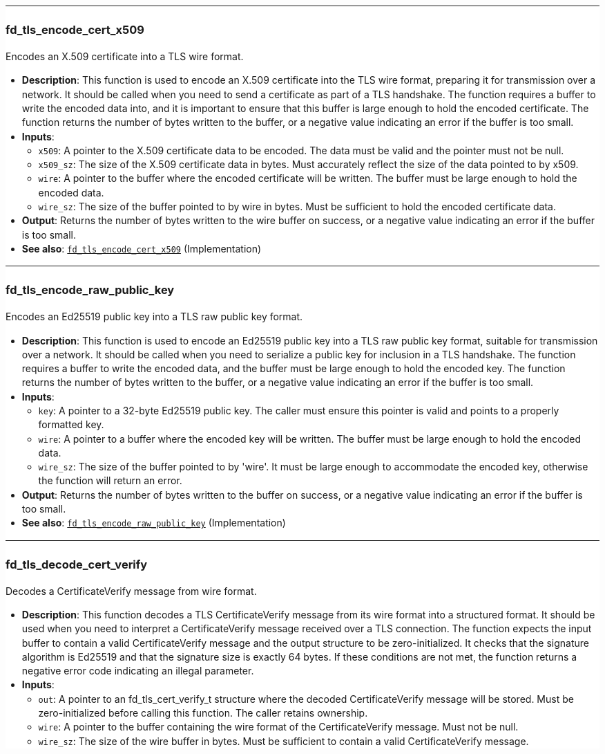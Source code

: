 
---
### fd\_tls\_encode\_cert\_x509
Encodes an X.509 certificate into a TLS wire format.
- **Description**: This function is used to encode an X.509 certificate into the TLS wire format, preparing it for transmission over a network. It should be called when you need to send a certificate as part of a TLS handshake. The function requires a buffer to write the encoded data into, and it is important to ensure that this buffer is large enough to hold the encoded certificate. The function returns the number of bytes written to the buffer, or a negative value indicating an error if the buffer is too small.
- **Inputs**:
    - `x509`: A pointer to the X.509 certificate data to be encoded. The data must be valid and the pointer must not be null.
    - `x509_sz`: The size of the X.509 certificate data in bytes. Must accurately reflect the size of the data pointed to by x509.
    - `wire`: A pointer to the buffer where the encoded certificate will be written. The buffer must be large enough to hold the encoded data.
    - `wire_sz`: The size of the buffer pointed to by wire in bytes. Must be sufficient to hold the encoded certificate data.
- **Output**: Returns the number of bytes written to the wire buffer on success, or a negative value indicating an error if the buffer is too small.
- **See also**: [`fd_tls_encode_cert_x509`](fd_tls_proto.c.driver.md#fd_tls_encode_cert_x509)  (Implementation)


---
### fd\_tls\_encode\_raw\_public\_key
Encodes an Ed25519 public key into a TLS raw public key format.
- **Description**: This function is used to encode an Ed25519 public key into a TLS raw public key format, suitable for transmission over a network. It should be called when you need to serialize a public key for inclusion in a TLS handshake. The function requires a buffer to write the encoded data, and the buffer must be large enough to hold the encoded key. The function returns the number of bytes written to the buffer, or a negative value indicating an error if the buffer is too small.
- **Inputs**:
    - `key`: A pointer to a 32-byte Ed25519 public key. The caller must ensure this pointer is valid and points to a properly formatted key.
    - `wire`: A pointer to a buffer where the encoded key will be written. The buffer must be large enough to hold the encoded data.
    - `wire_sz`: The size of the buffer pointed to by 'wire'. It must be large enough to accommodate the encoded key, otherwise the function will return an error.
- **Output**: Returns the number of bytes written to the buffer on success, or a negative value indicating an error if the buffer is too small.
- **See also**: [`fd_tls_encode_raw_public_key`](fd_tls_proto.c.driver.md#fd_tls_encode_raw_public_key)  (Implementation)


---
### fd\_tls\_decode\_cert\_verify
Decodes a CertificateVerify message from wire format.
- **Description**: This function decodes a TLS CertificateVerify message from its wire format into a structured format. It should be used when you need to interpret a CertificateVerify message received over a TLS connection. The function expects the input buffer to contain a valid CertificateVerify message and the output structure to be zero-initialized. It checks that the signature algorithm is Ed25519 and that the signature size is exactly 64 bytes. If these conditions are not met, the function returns a negative error code indicating an illegal parameter.
- **Inputs**:
    - `out`: A pointer to an fd_tls_cert_verify_t structure where the decoded CertificateVerify message will be stored. Must be zero-initialized before calling this function. The caller retains ownership.
    - `wire`: A pointer to the buffer containing the wire format of the CertificateVerify message. Must not be null.
    - `wire_sz`: The size of the wire buffer in bytes. Must be sufficient to contain a valid CertificateVerify message.